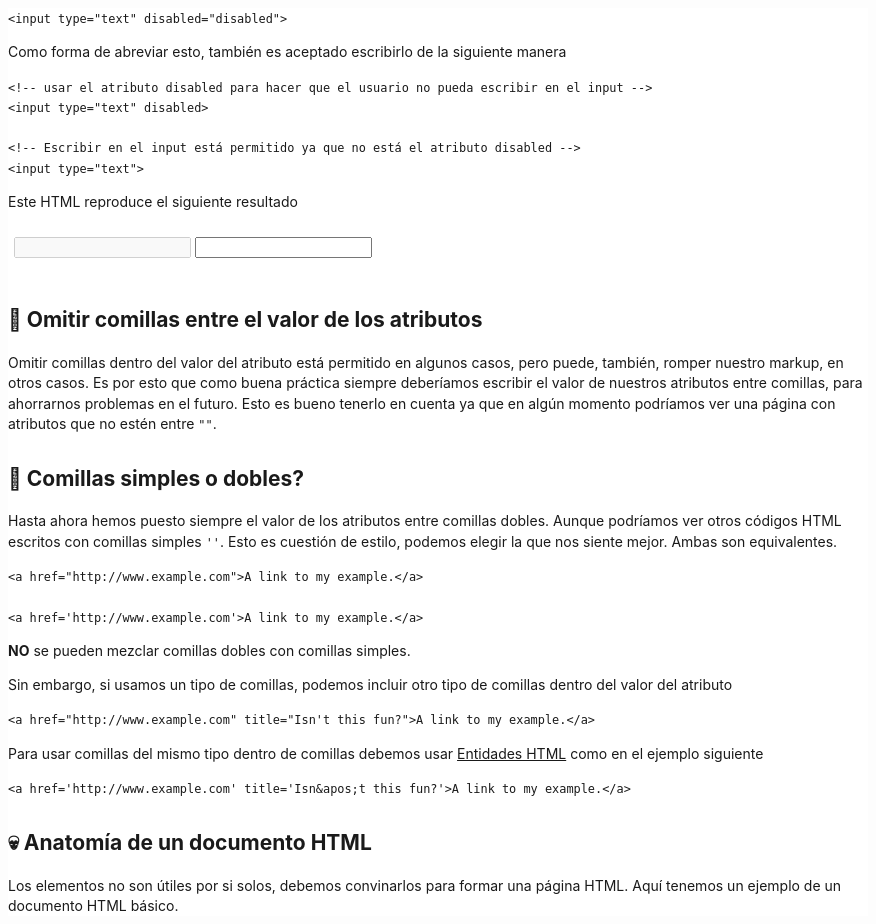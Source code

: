 `<input type="text" disabled="disabled">`

Como forma de abreviar esto, también es aceptado escribirlo de la siguiente manera

```
<!-- usar el atributo disabled para hacer que el usuario no pueda escribir en el input -->
<input type="text" disabled>

<!-- Escribir en el input está permitido ya que no está el atributo disabled -->
<input type="text">
```

Este HTML reproduce el siguiente resultado

![HTML Boolean Attr](./2-html/img/html-boolean-attr.png)

## 🚫 Omitir comillas entre el valor de los atributos

Omitir comillas dentro del valor del atributo está permitido en algunos casos, pero puede, también, romper nuestro markup, en otros casos. Es por esto que como buena práctica siempre deberíamos escribir el valor de nuestros atributos entre comillas, para ahorrarnos problemas en el futuro. Esto es bueno tenerlo en cuenta ya que en algún momento podríamos ver una página con atributos que no estén entre `""`.

## 🤔 Comillas simples o dobles?

Hasta ahora hemos puesto siempre el valor de los atributos entre comillas dobles. Aunque podríamos ver otros códigos HTML escritos con comillas simples `''`. Esto es cuestión de estilo, podemos elegir la que nos siente mejor. Ambas son equivalentes.

```
<a href="http://www.example.com">A link to my example.</a>

<a href='http://www.example.com'>A link to my example.</a>
```

**NO** se pueden mezclar comillas dobles con comillas simples.

Sin embargo, si usamos un tipo de comillas, podemos incluir otro tipo de comillas dentro del valor del atributo

`<a href="http://www.example.com" title="Isn't this fun?">A link to my example.</a>`

Para usar comillas del mismo tipo dentro de comillas debemos usar [Entidades HTML](#) como en el ejemplo siguiente

`<a href='http://www.example.com' title='Isn&apos;t this fun?'>A link to my example.</a>`

## 💀 Anatomía de un documento HTML

Los elementos no son útiles por si solos, debemos convinarlos para formar una página HTML. Aquí tenemos un ejemplo de un documento HTML básico.
